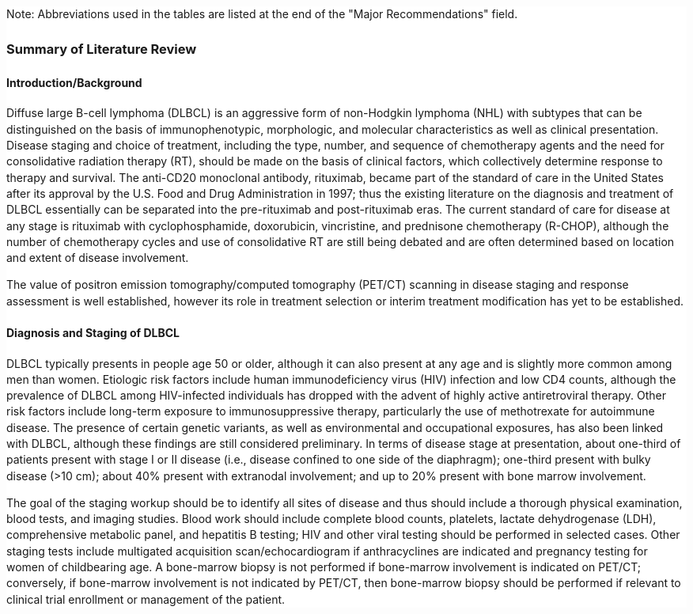 

Note: Abbreviations used in the tables are listed at the end of the "Major Recommendations" field. 


###  Summary of Literature Review 


####  Introduction/Background 


Diffuse large B-cell lymphoma (DLBCL) is an aggressive form of non-Hodgkin lymphoma (NHL) with subtypes that can be distinguished on the basis of immunophenotypic, morphologic, and molecular characteristics as well as clinical presentation. Disease staging and choice of treatment, including the type, number, and sequence of chemotherapy agents and the need for consolidative radiation therapy (RT), should be made on the basis of clinical factors, which collectively determine response to therapy and survival. The anti-CD20 monoclonal antibody, rituximab, became part of the standard of care in the United States after its approval by the U.S. Food and Drug Administration in 1997; thus the existing literature on the diagnosis and treatment of DLBCL essentially can be separated into the pre-rituximab and post-rituximab eras. The current standard of care for disease at any stage is rituximab with cyclophosphamide, doxorubicin, vincristine, and prednisone chemotherapy (R-CHOP), although the number of chemotherapy cycles and use of consolidative RT are still being debated and are often determined based on location and extent of disease involvement. 


The value of positron emission tomography/computed tomography (PET/CT) scanning in disease staging and response assessment is well established, however its role in treatment selection or interim treatment modification has yet to be established. 


####  Diagnosis and Staging of DLBCL 


DLBCL typically presents in people age 50 or older, although it can also present at any age and is slightly more common among men than women. Etiologic risk factors include human immunodeficiency virus (HIV) infection and low CD4 counts, although the prevalence of DLBCL among HIV-infected individuals has dropped with the advent of highly active antiretroviral therapy. Other risk factors include long-term exposure to immunosuppressive therapy, particularly the use of methotrexate for autoimmune disease. The presence of certain genetic variants, as well as environmental and occupational exposures, has also been linked with DLBCL, although these findings are still considered preliminary. In terms of disease stage at presentation, about one-third of patients present with stage I or II disease (i.e., disease confined to one side of the diaphragm); one-third present with bulky disease (>10 cm); about 40% present with extranodal involvement; and up to 20% present with bone marrow involvement. 


The goal of the staging workup should be to identify all sites of disease and thus should include a thorough physical examination, blood tests, and imaging studies. Blood work should include complete blood counts, platelets, lactate dehydrogenase (LDH), comprehensive metabolic panel, and hepatitis B testing; HIV and other viral testing should be performed in selected cases. Other staging tests include multigated acquisition scan/echocardiogram if anthracyclines are indicated and pregnancy testing for women of childbearing age. A bone-marrow biopsy is not performed if bone-marrow involvement is indicated on PET/CT; conversely, if bone-marrow involvement is not indicated by PET/CT, then bone-marrow biopsy should be performed if relevant to clinical trial enrollment or management of the patient. 


